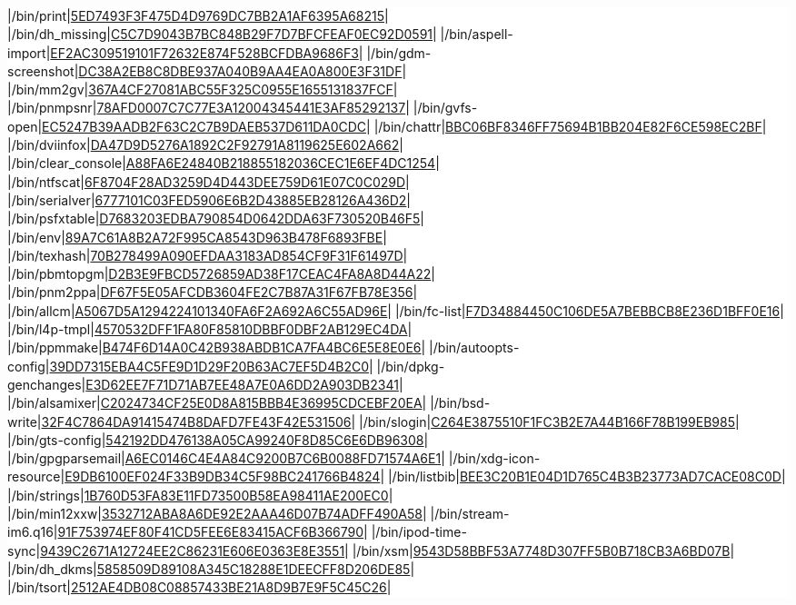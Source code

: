 |/bin/print|[5ED7493F3F475D4D9769DC7BB2A1AF6395A68215](https://hashlookup.circl.lu/lookup/sha1/5ED7493F3F475D4D9769DC7BB2A1AF6395A68215)|
|/bin/dh_missing|[C5C7D9043B7BC848B29F7D7BFCFEAF0EC92D0591](https://hashlookup.circl.lu/lookup/sha1/C5C7D9043B7BC848B29F7D7BFCFEAF0EC92D0591)|
|/bin/aspell-import|[EF2AC309519101F72632E874F528BCFDBA9686F3](https://hashlookup.circl.lu/lookup/sha1/EF2AC309519101F72632E874F528BCFDBA9686F3)|
|/bin/gdm-screenshot|[DC38A2EB8C8DBE937A040B9AA4EA0A800E3F31DF](https://hashlookup.circl.lu/lookup/sha1/DC38A2EB8C8DBE937A040B9AA4EA0A800E3F31DF)|
|/bin/mm2gv|[367A4CF27081ABC55F325C0955E1655131837FCF](https://hashlookup.circl.lu/lookup/sha1/367A4CF27081ABC55F325C0955E1655131837FCF)|
|/bin/pnmpsnr|[78AFD0007C7C77E3A12004345441E3AF85292137](https://hashlookup.circl.lu/lookup/sha1/78AFD0007C7C77E3A12004345441E3AF85292137)|
|/bin/gvfs-open|[EC5247B39AADB2F63C2C7B9DAEB537D611DA0CDC](https://hashlookup.circl.lu/lookup/sha1/EC5247B39AADB2F63C2C7B9DAEB537D611DA0CDC)|
|/bin/chattr|[BBC06BF8346FF75694B1BB204E82F6CE598EC2BF](https://hashlookup.circl.lu/lookup/sha1/BBC06BF8346FF75694B1BB204E82F6CE598EC2BF)|
|/bin/dviinfox|[DA47D9D5276A1892C2F92791A8119625E602A662](https://hashlookup.circl.lu/lookup/sha1/DA47D9D5276A1892C2F92791A8119625E602A662)|
|/bin/clear_console|[A88FA6E24840B218855182036CEC1E6EF4DC1254](https://hashlookup.circl.lu/lookup/sha1/A88FA6E24840B218855182036CEC1E6EF4DC1254)|
|/bin/ntfscat|[6F8704F28AD3259D4D443DEE759D61E07C0C029D](https://hashlookup.circl.lu/lookup/sha1/6F8704F28AD3259D4D443DEE759D61E07C0C029D)|
|/bin/serialver|[6777101C03FED5906E6B2D43885EB28126A436D2](https://hashlookup.circl.lu/lookup/sha1/6777101C03FED5906E6B2D43885EB28126A436D2)|
|/bin/psfxtable|[D7683203EDBA790854D0642DDA63F730520B46F5](https://hashlookup.circl.lu/lookup/sha1/D7683203EDBA790854D0642DDA63F730520B46F5)|
|/bin/env|[89A7C61A8B2A72F995CA8543D963B478F6893FBE](https://hashlookup.circl.lu/lookup/sha1/89A7C61A8B2A72F995CA8543D963B478F6893FBE)|
|/bin/texhash|[70B278499A090EFDAA3183AD854CF9F31F61497D](https://hashlookup.circl.lu/lookup/sha1/70B278499A090EFDAA3183AD854CF9F31F61497D)|
|/bin/pbmtopgm|[D2B3E9FBCD5726859AD38F17CEAC4FA8A8D44A22](https://hashlookup.circl.lu/lookup/sha1/D2B3E9FBCD5726859AD38F17CEAC4FA8A8D44A22)|
|/bin/pnm2ppa|[DF67F5E05AFCDB3604FE2C7B87A31F67FB78E356](https://hashlookup.circl.lu/lookup/sha1/DF67F5E05AFCDB3604FE2C7B87A31F67FB78E356)|
|/bin/allcm|[A5067D5A1294224101340FA6F2A692A6C55AD96E](https://hashlookup.circl.lu/lookup/sha1/A5067D5A1294224101340FA6F2A692A6C55AD96E)|
|/bin/fc-list|[F7D34884450C106DE5A7BEBBCB8E236D1BFF0E16](https://hashlookup.circl.lu/lookup/sha1/F7D34884450C106DE5A7BEBBCB8E236D1BFF0E16)|
|/bin/l4p-tmpl|[4570532DFF1FA80F85810DBBF0DBF2AB129EC4DA](https://hashlookup.circl.lu/lookup/sha1/4570532DFF1FA80F85810DBBF0DBF2AB129EC4DA)|
|/bin/ppmmake|[B474F6D14A0C42B938ABDB1CA7FA4BC6E5E8E0E6](https://hashlookup.circl.lu/lookup/sha1/B474F6D14A0C42B938ABDB1CA7FA4BC6E5E8E0E6)|
|/bin/autoopts-config|[39DD7315EBA4C5FE9D1D29F20B63AC7EF5D4B2C0](https://hashlookup.circl.lu/lookup/sha1/39DD7315EBA4C5FE9D1D29F20B63AC7EF5D4B2C0)|
|/bin/dpkg-genchanges|[E3D62EE7F71D71AB7EE48A7E0A6DD2A903DB2341](https://hashlookup.circl.lu/lookup/sha1/E3D62EE7F71D71AB7EE48A7E0A6DD2A903DB2341)|
|/bin/alsamixer|[C2024734CF25E0D8A815BBB4E36995CDCEBF20EA](https://hashlookup.circl.lu/lookup/sha1/C2024734CF25E0D8A815BBB4E36995CDCEBF20EA)|
|/bin/bsd-write|[32F4C7864DA91415474B8DAFD7FE43F42E531506](https://hashlookup.circl.lu/lookup/sha1/32F4C7864DA91415474B8DAFD7FE43F42E531506)|
|/bin/slogin|[C264E3875510F1FC3B2E7A44B166F78B199EB985](https://hashlookup.circl.lu/lookup/sha1/C264E3875510F1FC3B2E7A44B166F78B199EB985)|
|/bin/gts-config|[542192DD476138A05CA99240F8D85C6E6DB96308](https://hashlookup.circl.lu/lookup/sha1/542192DD476138A05CA99240F8D85C6E6DB96308)|
|/bin/gpgparsemail|[A6EC0146C4E4A84C9200B7C6B0088FD71574A6E1](https://hashlookup.circl.lu/lookup/sha1/A6EC0146C4E4A84C9200B7C6B0088FD71574A6E1)|
|/bin/xdg-icon-resource|[E9DB6100EF024F33B9DB34C5F98BC241766B4824](https://hashlookup.circl.lu/lookup/sha1/E9DB6100EF024F33B9DB34C5F98BC241766B4824)|
|/bin/listbib|[BEE3C20B1E04D1D765C4B3B23773AD7CACE08C0D](https://hashlookup.circl.lu/lookup/sha1/BEE3C20B1E04D1D765C4B3B23773AD7CACE08C0D)|
|/bin/strings|[1B760D53FA83E11FD73500B58EA98411AE200EC0](https://hashlookup.circl.lu/lookup/sha1/1B760D53FA83E11FD73500B58EA98411AE200EC0)|
|/bin/min12xxw|[3532712ABA8A6DE92E2AAA46D07B74ADFF490A58](https://hashlookup.circl.lu/lookup/sha1/3532712ABA8A6DE92E2AAA46D07B74ADFF490A58)|
|/bin/stream-im6.q16|[91F753974EF80F41CD5FEE6E83415ACF6B366790](https://hashlookup.circl.lu/lookup/sha1/91F753974EF80F41CD5FEE6E83415ACF6B366790)|
|/bin/ipod-time-sync|[9439C2671A12724EE2C86231E606E0363E8E3551](https://hashlookup.circl.lu/lookup/sha1/9439C2671A12724EE2C86231E606E0363E8E3551)|
|/bin/xsm|[9543D58BBF53A7748D307FF5B0B718CB3A6BD07B](https://hashlookup.circl.lu/lookup/sha1/9543D58BBF53A7748D307FF5B0B718CB3A6BD07B)|
|/bin/dh_dkms|[5858509D89108A345C18288E1DEECFF8D206DE85](https://hashlookup.circl.lu/lookup/sha1/5858509D89108A345C18288E1DEECFF8D206DE85)|
|/bin/tsort|[2512AE4DB08C08857433BE21A8D9B7E9F5C45C26](https://hashlookup.circl.lu/lookup/sha1/2512AE4DB08C08857433BE21A8D9B7E9F5C45C26)|